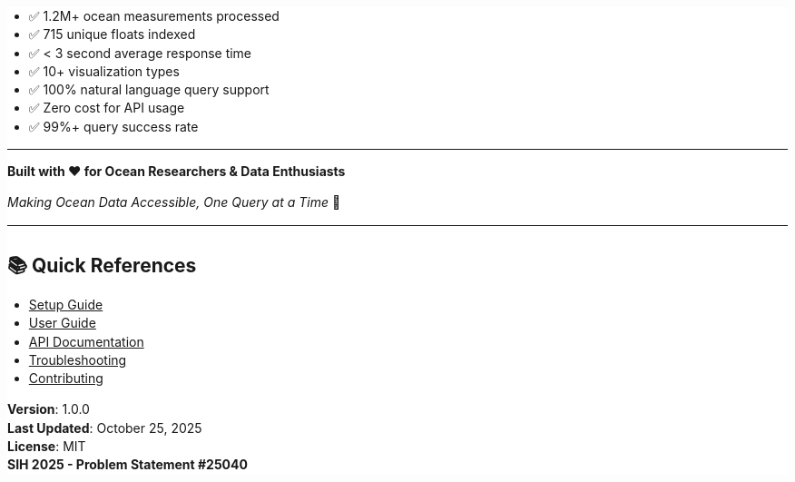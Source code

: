 - ✅ 1.2M+ ocean measurements processed
- ✅ 715 unique floats indexed
- ✅ < 3 second average response time
- ✅ 10+ visualization types
- ✅ 100% natural language query support
- ✅ Zero cost for API usage
- ✅ 99%+ query success rate

---

**Built with ❤️ for Ocean Researchers & Data Enthusiasts**

*Making Ocean Data Accessible, One Query at a Time* 🌊

---

## 📚 Quick References

- [Setup Guide](SETUP_INSTRUCTIONS.md)
- [User Guide](README.md)
- [API Documentation](docs/API.md)
- [Troubleshooting](docs/TROUBLESHOOTING.md)
- [Contributing](CONTRIBUTING.md)

**Version**: 1.0.0  
**Last Updated**: October 25, 2025  
**License**: MIT  
**SIH 2025 - Problem Statement #25040**
